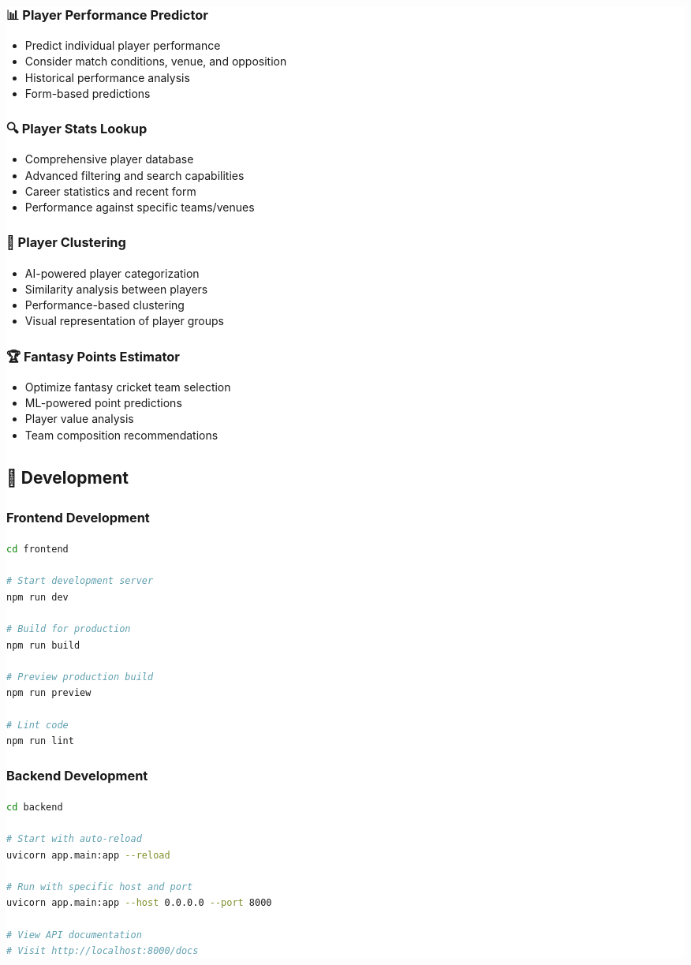 ### 📊 Player Performance Predictor
- Predict individual player performance
- Consider match conditions, venue, and opposition
- Historical performance analysis
- Form-based predictions

### 🔍 Player Stats Lookup
- Comprehensive player database
- Advanced filtering and search capabilities
- Career statistics and recent form
- Performance against specific teams/venues

### 👥 Player Clustering
- AI-powered player categorization
- Similarity analysis between players
- Performance-based clustering
- Visual representation of player groups

### 🏆 Fantasy Points Estimator
- Optimize fantasy cricket team selection
- ML-powered point predictions
- Player value analysis
- Team composition recommendations

## 🔧 Development

### Frontend Development

```bash
cd frontend

# Start development server
npm run dev

# Build for production
npm run build

# Preview production build
npm run preview

# Lint code
npm run lint
```

### Backend Development

```bash
cd backend

# Start with auto-reload
uvicorn app.main:app --reload

# Run with specific host and port
uvicorn app.main:app --host 0.0.0.0 --port 8000

# View API documentation
# Visit http://localhost:8000/docs
```
